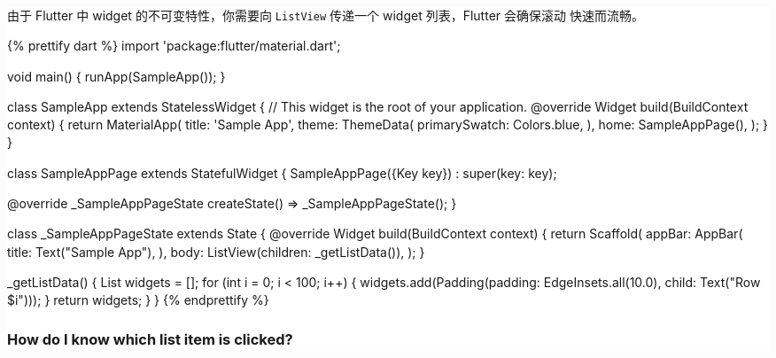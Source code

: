 由于 Flutter 中 widget 的不可变特性，你需要向 `ListView` 传递一个 widget 列表，Flutter 会确保滚动
快速而流畅。

{% prettify dart %}
import 'package:flutter/material.dart';

void main() {
  runApp(SampleApp());
}

class SampleApp extends StatelessWidget {
  // This widget is the root of your application.
  @override
  Widget build(BuildContext context) {
    return MaterialApp(
      title: 'Sample App',
      theme: ThemeData(
        primarySwatch: Colors.blue,
      ),
      home: SampleAppPage(),
    );
  }
}

class SampleAppPage extends StatefulWidget {
  SampleAppPage({Key key}) : super(key: key);

  @override
  _SampleAppPageState createState() => _SampleAppPageState();
}

class _SampleAppPageState extends State<SampleAppPage> {
  @override
  Widget build(BuildContext context) {
    return Scaffold(
      appBar: AppBar(
        title: Text("Sample App"),
      ),
      body: ListView(children: _getListData()),
    );
  }

  _getListData() {
    List<Widget> widgets = [];
    for (int i = 0; i < 100; i++) {
      widgets.add(Padding(padding: EdgeInsets.all(10.0), child: Text("Row $i")));
    }
    return widgets;
  }
}
{% endprettify %}

### How do I know which list item is clicked?
